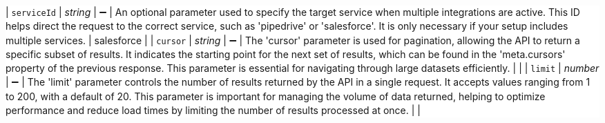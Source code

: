 | `serviceId`                                                                                                                                                                                                                                                                                                                                                                                       | *string*                                                                                                                                                                                                                                                                                                                                                                                          | :heavy_minus_sign:                                                                                                                                                                                                                                                                                                                                                                                | An optional parameter used to specify the target service when multiple integrations are active. This ID helps direct the request to the correct service, such as 'pipedrive' or 'salesforce'. It is only necessary if your setup includes multiple services.                                                                                                                                      | salesforce                                                                                                                                                                                                                                                                                                                                                                                        |
| `cursor`                                                                                                                                                                                                                                                                                                                                                                                          | *string*                                                                                                                                                                                                                                                                                                                                                                                          | :heavy_minus_sign:                                                                                                                                                                                                                                                                                                                                                                                | The 'cursor' parameter is used for pagination, allowing the API to return a specific subset of results. It indicates the starting point for the next set of results, which can be found in the 'meta.cursors' property of the previous response. This parameter is essential for navigating through large datasets efficiently.                                                                   |                                                                                                                                                                                                                                                                                                                                                                                                   |
| `limit`                                                                                                                                                                                                                                                                                                                                                                                           | *number*                                                                                                                                                                                                                                                                                                                                                                                          | :heavy_minus_sign:                                                                                                                                                                                                                                                                                                                                                                                | The 'limit' parameter controls the number of results returned by the API in a single request. It accepts values ranging from 1 to 200, with a default of 20. This parameter is important for managing the volume of data returned, helping to optimize performance and reduce load times by limiting the number of results processed at once.                                                     |                                                                                                                                                                                                                                                                                                                                                                                                   |